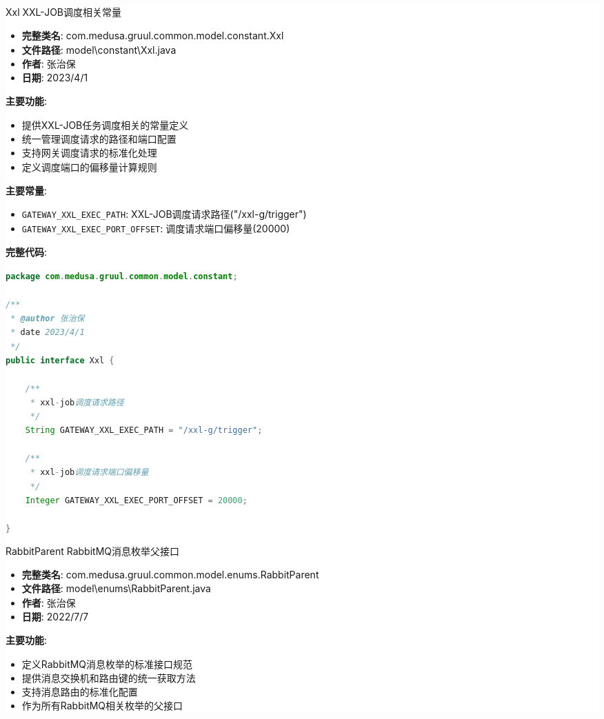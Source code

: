
Xxl XXL-JOB调度相关常量

- **完整类名**: com.medusa.gruul.common.model.constant.Xxl
- **文件路径**: model\constant\Xxl.java
- **作者**: 张治保
- **日期**: 2023/4/1

**主要功能**:
- 提供XXL-JOB任务调度相关的常量定义
- 统一管理调度请求的路径和端口配置
- 支持网关调度请求的标准化处理
- 定义调度端口的偏移量计算规则

**主要常量**:

- `GATEWAY_XXL_EXEC_PATH`: XXL-JOB调度请求路径("/xxl-g/trigger")
- `GATEWAY_XXL_EXEC_PORT_OFFSET`: 调度请求端口偏移量(20000)

**完整代码**:
```java
package com.medusa.gruul.common.model.constant;

/**
 * @author 张治保
 * date 2023/4/1
 */
public interface Xxl {

    /**
     * xxl-job调度请求路径
     */
    String GATEWAY_XXL_EXEC_PATH = "/xxl-g/trigger";

    /**
     * xxl-job调度请求端口偏移量
     */
    Integer GATEWAY_XXL_EXEC_PORT_OFFSET = 20000;

}
```


RabbitParent RabbitMQ消息枚举父接口

- **完整类名**: com.medusa.gruul.common.model.enums.RabbitParent
- **文件路径**: model\enums\RabbitParent.java
- **作者**: 张治保
- **日期**: 2022/7/7

**主要功能**:
- 定义RabbitMQ消息枚举的标准接口规范
- 提供消息交换机和路由键的统一获取方法
- 支持消息路由的标准化配置
- 作为所有RabbitMQ相关枚举的父接口
